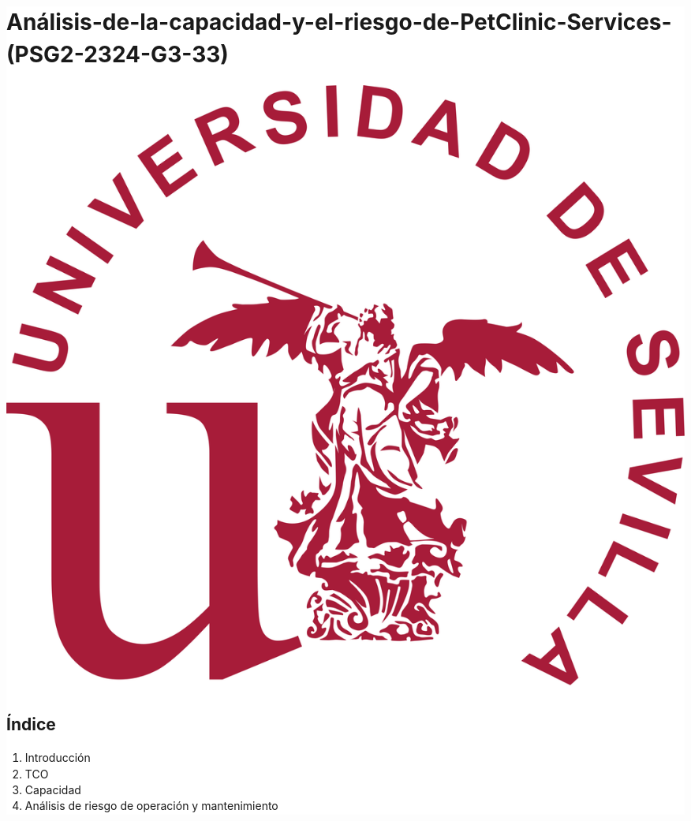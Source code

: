 # Análisis-de-la-capacidad-y-el-riesgo-de-PetClinic-Services-(PSG2-2324-G3-33)
![Logo de la ETSII](../../frontend/src/static/images/ogo-ETSII-US-Vertical-Color.png.png)

## Índice

1. Introducción
2. TCO
3. Capacidad
4. Análisis de riesgo de operación y mantenimiento

